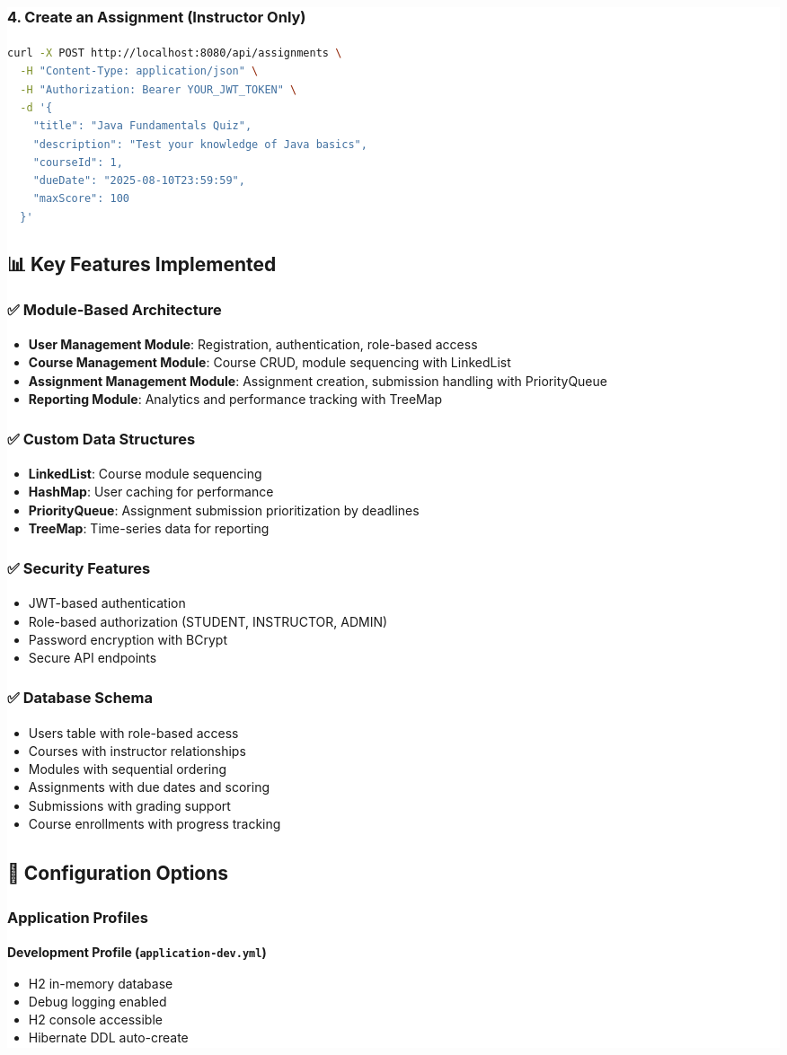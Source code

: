 ### 4. Create an Assignment (Instructor Only)

```bash
curl -X POST http://localhost:8080/api/assignments \
  -H "Content-Type: application/json" \
  -H "Authorization: Bearer YOUR_JWT_TOKEN" \
  -d '{
    "title": "Java Fundamentals Quiz",
    "description": "Test your knowledge of Java basics",
    "courseId": 1,
    "dueDate": "2025-08-10T23:59:59",
    "maxScore": 100
  }'
```

## 📊 Key Features Implemented

### ✅ Module-Based Architecture
- **User Management Module**: Registration, authentication, role-based access
- **Course Management Module**: Course CRUD, module sequencing with LinkedList
- **Assignment Management Module**: Assignment creation, submission handling with PriorityQueue
- **Reporting Module**: Analytics and performance tracking with TreeMap

### ✅ Custom Data Structures
- **LinkedList**: Course module sequencing
- **HashMap**: User caching for performance
- **PriorityQueue**: Assignment submission prioritization by deadlines
- **TreeMap**: Time-series data for reporting

### ✅ Security Features
- JWT-based authentication
- Role-based authorization (STUDENT, INSTRUCTOR, ADMIN)
- Password encryption with BCrypt
- Secure API endpoints

### ✅ Database Schema
- Users table with role-based access
- Courses with instructor relationships
- Modules with sequential ordering
- Assignments with due dates and scoring
- Submissions with grading support
- Course enrollments with progress tracking

## 🔧 Configuration Options

### Application Profiles

**Development Profile (`application-dev.yml`)**
- H2 in-memory database
- Debug logging enabled
- H2 console accessible
- Hibernate DDL auto-create
